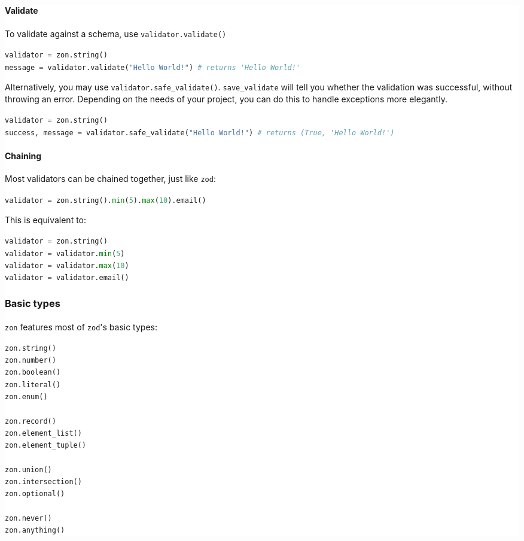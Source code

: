 #### Validate

To validate against a schema, use `validator.validate()`

```python
validator = zon.string()
message = validator.validate("Hello World!") # returns 'Hello World!'
```

Alternatively, you may use `validator.safe_validate()`.
`save_validate` will tell you whether the validation was successful, without throwing an error. Depending on the needs of your project, you can do this to handle exceptions more elegantly.

```python
validator = zon.string()
success, message = validator.safe_validate("Hello World!") # returns (True, 'Hello World!')
```

#### Chaining

Most validators can be chained together, just like `zod`:

```python
validator = zon.string().min(5).max(10).email()
```

This is equivalent to:

```python
validator = zon.string()
validator = validator.min(5)
validator = validator.max(10)
validator = validator.email()
```

### Basic types

`zon` features most of `zod`'s basic types:

```python
zon.string()
zon.number()
zon.boolean()
zon.literal()
zon.enum()

zon.record()
zon.element_list()
zon.element_tuple()

zon.union()
zon.intersection()
zon.optional()

zon.never()
zon.anything()
```
